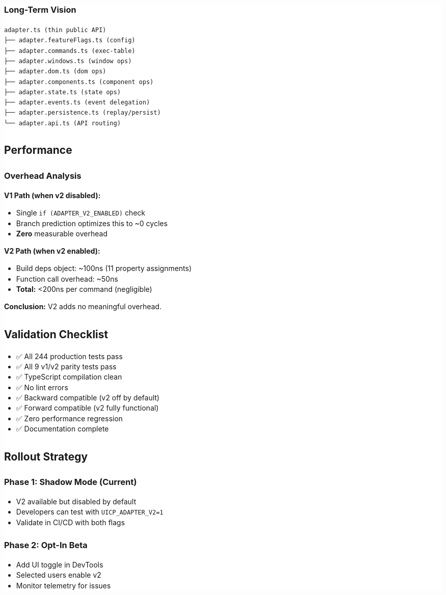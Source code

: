 ### Long-Term Vision
```
adapter.ts (thin public API)
├── adapter.featureFlags.ts (config)
├── adapter.commands.ts (exec-table)
├── adapter.windows.ts (window ops)
├── adapter.dom.ts (dom ops)
├── adapter.components.ts (component ops)
├── adapter.state.ts (state ops)
├── adapter.events.ts (event delegation)
├── adapter.persistence.ts (replay/persist)
└── adapter.api.ts (API routing)
```

## Performance

### Overhead Analysis

**V1 Path (when v2 disabled):**
- Single `if (ADAPTER_V2_ENABLED)` check
- Branch prediction optimizes this to ~0 cycles
- **Zero** measurable overhead

**V2 Path (when v2 enabled):**
- Build deps object: ~100ns (11 property assignments)
- Function call overhead: ~50ns
- **Total:** <200ns per command (negligible)

**Conclusion:** V2 adds no meaningful overhead.

## Validation Checklist

- ✅ All 244 production tests pass
- ✅ All 9 v1/v2 parity tests pass
- ✅ TypeScript compilation clean
- ✅ No lint errors
- ✅ Backward compatible (v2 off by default)
- ✅ Forward compatible (v2 fully functional)
- ✅ Zero performance regression
- ✅ Documentation complete

## Rollout Strategy

### Phase 1: Shadow Mode (Current)
- V2 available but disabled by default
- Developers can test with `UICP_ADAPTER_V2=1`
- Validate in CI/CD with both flags

### Phase 2: Opt-In Beta
- Add UI toggle in DevTools
- Selected users enable v2
- Monitor telemetry for issues
